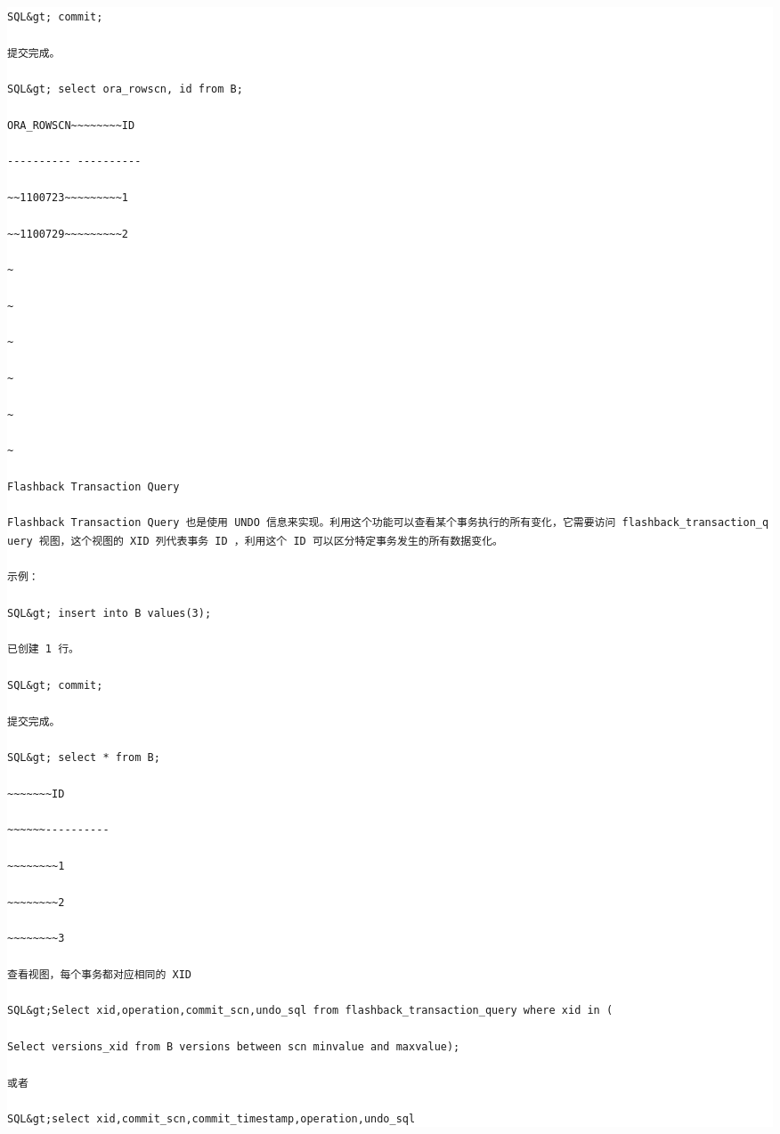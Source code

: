 ~~~~~~~ID NAME
SQL&gt; commit;

提交完成。

SQL&gt; select ora_rowscn, id from B;

ORA_ROWSCN~~~~~~~~ID

---------- ----------

~~1100723~~~~~~~~~1

~~1100729~~~~~~~~~2

~

~

~

~

~

~

Flashback Transaction Query

Flashback Transaction Query 也是使用 UNDO 信息来实现。利用这个功能可以查看某个事务执行的所有变化，它需要访问 flashback_transaction_query 视图，这个视图的 XID 列代表事务 ID ，利用这个 ID 可以区分特定事务发生的所有数据变化。

示例：

SQL&gt; insert into B values(3);

已创建 1 行。

SQL&gt; commit;

提交完成。

SQL&gt; select * from B;

~~~~~~~ID

~~~~~~----------

~~~~~~~~1

~~~~~~~~2

~~~~~~~~3

查看视图，每个事务都对应相同的 XID

SQL&gt;Select xid,operation,commit_scn,undo_sql from flashback_transaction_query where xid in (

Select versions_xid from B versions between scn minvalue and maxvalue);

或者

SQL&gt;select xid,commit_scn,commit_timestamp,operation,undo_sql

~~~~~~~